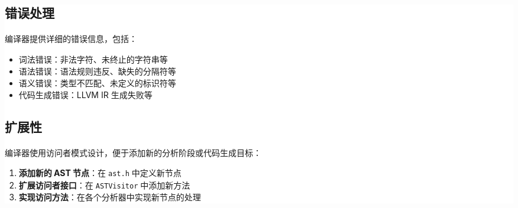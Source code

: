 ## 错误处理

编译器提供详细的错误信息，包括：
- 词法错误：非法字符、未终止的字符串等
- 语法错误：语法规则违反、缺失的分隔符等
- 语义错误：类型不匹配、未定义的标识符等
- 代码生成错误：LLVM IR 生成失败等

## 扩展性

编译器使用访问者模式设计，便于添加新的分析阶段或代码生成目标：

1. **添加新的 AST 节点**：在 `ast.h` 中定义新节点
2. **扩展访问者接口**：在 `ASTVisitor` 中添加新方法
3. **实现访问方法**：在各个分析器中实现新节点的处理
